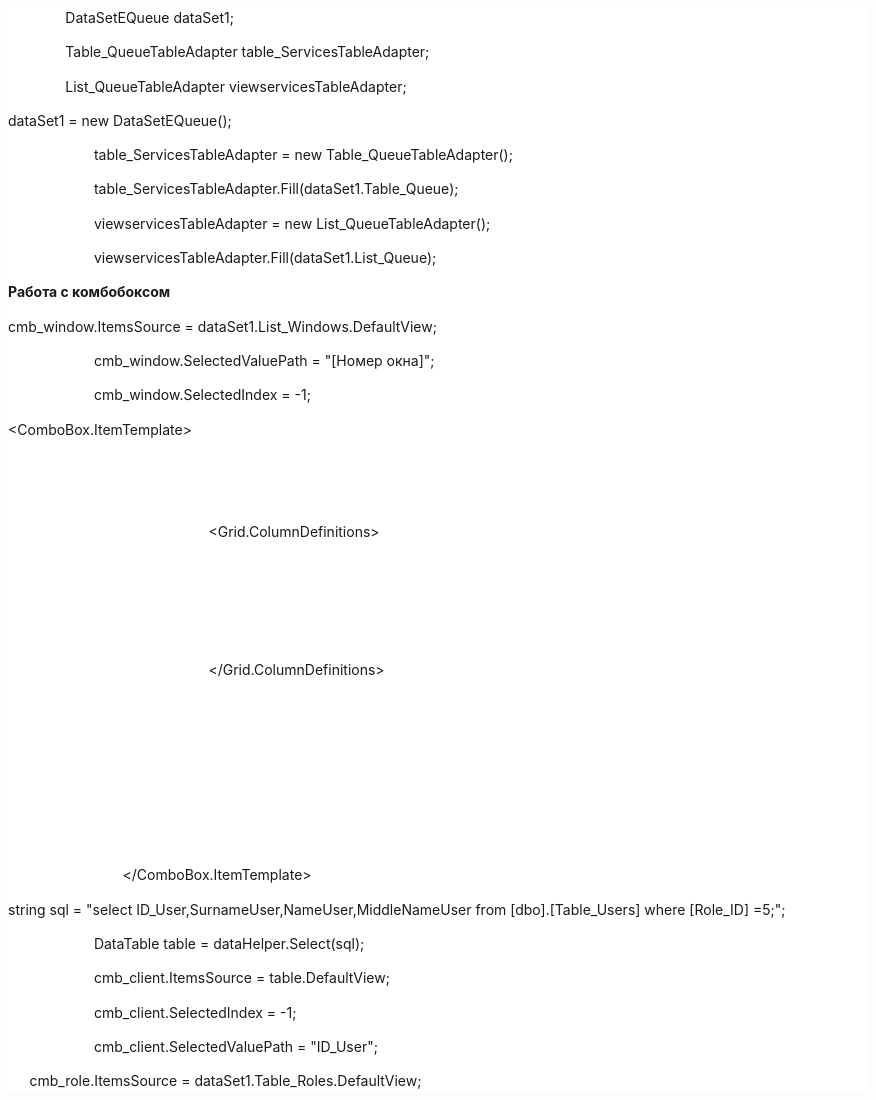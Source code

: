 `        `DataSetEQueue dataSet1;

`        `Table\_QueueTableAdapter table\_ServicesTableAdapter;

`        `List\_QueueTableAdapter viewservicesTableAdapter;

dataSet1 = new DataSetEQueue();

`            `table\_ServicesTableAdapter = new Table\_QueueTableAdapter();

`            `table\_ServicesTableAdapter.Fill(dataSet1.Table\_Queue);

`            `viewservicesTableAdapter = new List\_QueueTableAdapter();

`            `viewservicesTableAdapter.Fill(dataSet1.List\_Queue);

**Работа с комбобоксом**

cmb\_window.ItemsSource = dataSet1.List\_Windows.DefaultView;

`            `cmb\_window.SelectedValuePath = "[Номер окна]";

`            `cmb\_window.SelectedIndex = -1;

<ComboBox.ItemTemplate>

`                    `<DataTemplate>

`                        `<Grid>

`                            `<Grid.ColumnDefinitions>

`                                `<ColumnDefinition Width="Auto"/>

`                                `<ColumnDefinition Width="Auto"/>

`                                `<ColumnDefinition Width="Auto"/>

`                            `</Grid.ColumnDefinitions>

`                            `<TextBlock Width="Auto" Text="{Binding [Номер окна]}" />

`                            `<TextBlock Grid.Column="1" Text=" " />

`                            `<TextBlock Width="Auto" Grid.Column="2" Text="{Binding [Услуга]}" />

`                        `</Grid>

`                    `</DataTemplate>

`                `</ComboBox.ItemTemplate>

string sql = "select ID\_User,SurnameUser,NameUser,MiddleNameUser from [dbo].[Table\_Users] where [Role\_ID] =5;";

`            `DataTable table = dataHelper.Select(sql);

`            `cmb\_client.ItemsSource = table.DefaultView;

`            `cmb\_client.SelectedIndex = -1;

`            `cmb\_client.SelectedValuePath = "ID\_User";

`   `cmb\_role.ItemsSource = dataSet1.Table\_Roles.DefaultView;
